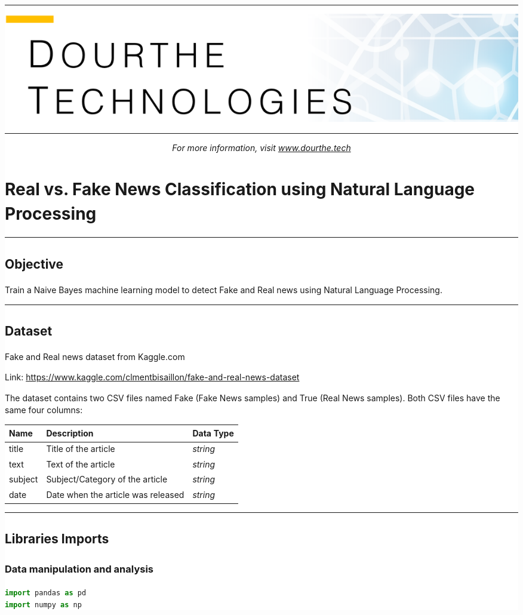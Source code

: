 ___

<a href='http://www.dourthe.tech'> <img src='Dourthe_Technologies_Headers.png' /></a>
___
<center><em>For more information, visit <a href='http://www.dourthe.tech'>www.dourthe.tech</a></em></center>

# Real vs. Fake News Classification using Natural Language Processing

___ 
## Objective
Train a Naive Bayes machine learning model to detect Fake and Real news using Natural Language Processing.

 ___
## Dataset
Fake and Real news dataset from Kaggle.com

Link: https://www.kaggle.com/clmentbisaillon/fake-and-real-news-dataset

The dataset contains two CSV files named Fake (Fake News samples) and True (Real News samples). Both CSV files have the same four columns:

| Name | Description | Data Type | 
|:---|:---|:---|
| title | Title of the article | _string_ |
| text | Text of the article | _string_ |
| subject | Subject/Category of the article | _string_ |
| date | Date when the article was released | _string_ |

___
## Libraries Imports
### Data manipulation and analysis


```python
import pandas as pd
import numpy as np
```
